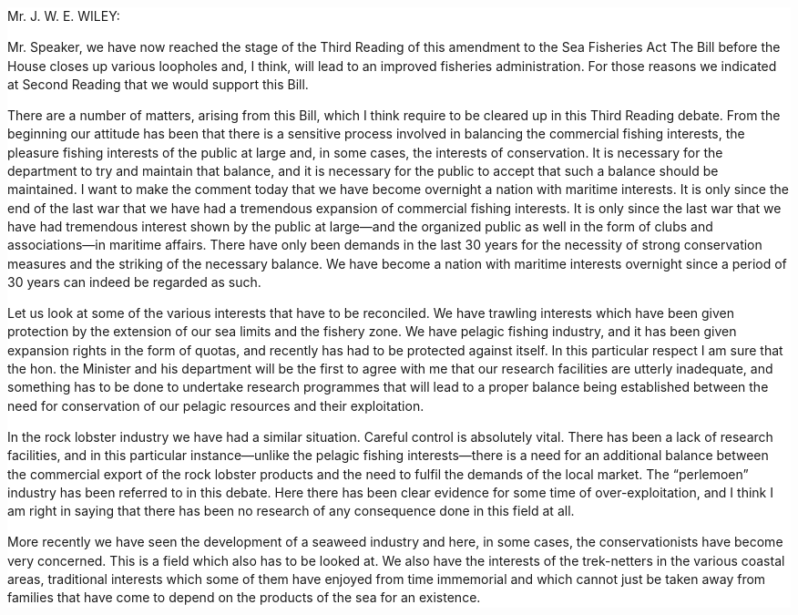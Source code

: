 </speech>

<speech by="#wiley">

<from>Mr. <person refersTo="hansard_za">J. W. E. WILEY</person>:</from>

<p>Mr. Speaker, we have now reached the stage of the Third Reading of this amendment to the Sea Fisheries Act The Bill before the House closes up various loopholes and, I think, will lead to an improved fisheries administration. For those reasons we indicated at Second Reading that we would support this Bill.</p>

<p>There are a number of matters, arising from this Bill, which I think require to be cleared up in this Third Reading debate. From the beginning our attitude has been that there is a sensitive process involved in balancing the commercial fishing interests, the pleasure fishing interests of the public at large and, in some cases, the interests of conservation. It is necessary for the department to try and maintain that balance, and it is necessary for the public to accept that such a balance should be maintained. I want to make the comment today that we have become overnight a nation with maritime interests. It is only since the end of the last war that we have had a tremendous expansion of commercial fishing interests. It is only since the <span class="col_4191-4192" refersTo="page_0491"/>last war that we have had tremendous interest shown by the public at large&#x2014;and the organized public as well in the form of clubs and associations&#x2014;in maritime affairs. There have only been demands in the last 30 years for the necessity of strong conservation measures and the striking of the necessary balance. We have become a nation with maritime interests overnight since a period of 30 years can indeed be regarded as such.</p>

<p>Let us look at some of the various interests that have to be reconciled. We have trawling interests which have been given protection by the extension of our sea limits and the fishery zone. We have pelagic fishing industry, and it has been given expansion rights in the form of quotas, and recently has had to be protected against itself. In this particular respect I am sure that the hon. the Minister and his department will be the first to agree with me that our research facilities are utterly inadequate, and something has to be done to undertake research programmes that will lead to a proper balance being established between the need for conservation of our pelagic resources and their exploitation.</p>

<p>In the rock lobster industry we have had a similar situation. Careful control is absolutely vital. There has been a lack of research facilities, and in this particular instance&#x2014;unlike the pelagic fishing interests&#x2014;there is a need for an additional balance between the commercial export of the rock lobster products and the need to fulfil the demands of the local market. The &#x201C;perlemoen&#x201D; industry has been referred to in this debate. Here there has been clear evidence for some time of over-exploitation, and I think I am right in saying that there has been no research of any consequence done in this field at all.</p>

<p>More recently we have seen the development of a seaweed industry and here, in some cases, the conservationists have become very concerned. This is a field which also has to be looked at. We also have the interests of the trek-netters in the various coastal areas, traditional interests which some of them have enjoyed from time immemorial and which cannot just be taken away from families that have come to depend on the products of the sea for an existence.</p>
